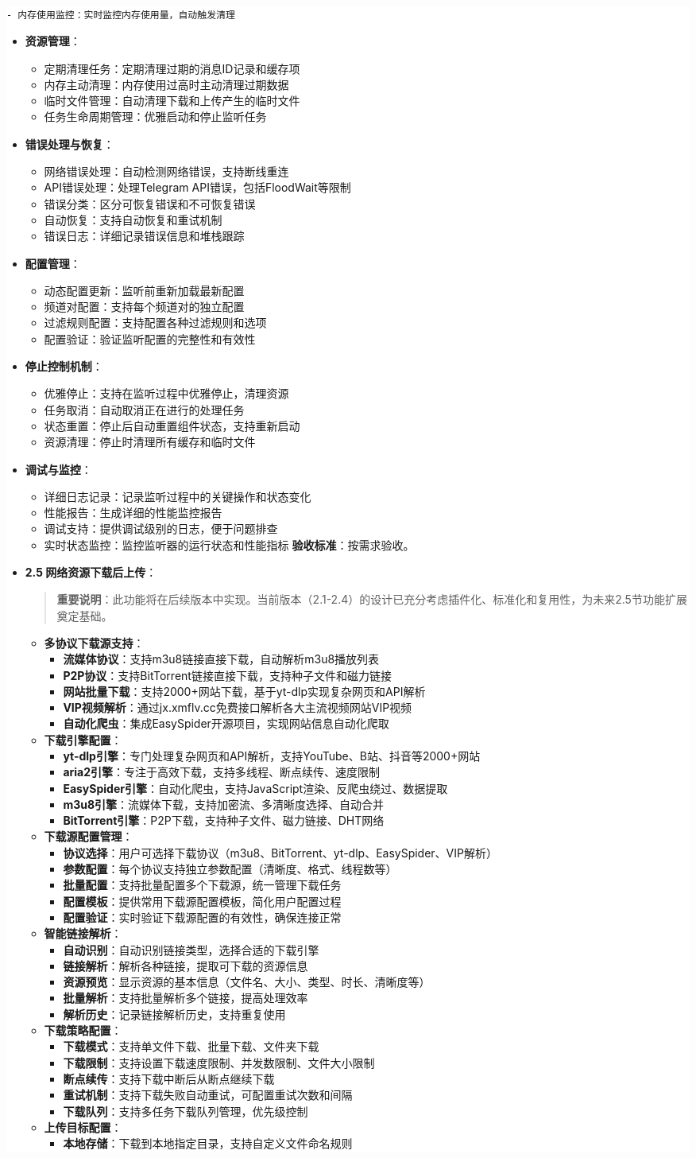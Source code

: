     - 内存使用监控：实时监控内存使用量，自动触发清理
  - **资源管理**：
    - 定期清理任务：定期清理过期的消息ID记录和缓存项
    - 内存主动清理：内存使用过高时主动清理过期数据
    - 临时文件管理：自动清理下载和上传产生的临时文件
    - 任务生命周期管理：优雅启动和停止监听任务
  - **错误处理与恢复**：
    - 网络错误处理：自动检测网络错误，支持断线重连
    - API错误处理：处理Telegram API错误，包括FloodWait等限制
    - 错误分类：区分可恢复错误和不可恢复错误
    - 自动恢复：支持自动恢复和重试机制
    - 错误日志：详细记录错误信息和堆栈跟踪
  - **配置管理**：
    - 动态配置更新：监听前重新加载最新配置
    - 频道对配置：支持每个频道对的独立配置
    - 过滤规则配置：支持配置各种过滤规则和选项
    - 配置验证：验证监听配置的完整性和有效性
  - **停止控制机制**：
    - 优雅停止：支持在监听过程中优雅停止，清理资源
    - 任务取消：自动取消正在进行的处理任务
    - 状态重置：停止后自动重置组件状态，支持重新启动
    - 资源清理：停止时清理所有缓存和临时文件
  - **调试与监控**：
    - 详细日志记录：记录监听过程中的关键操作和状态变化
    - 性能报告：生成详细的性能监控报告
    - 调试支持：提供调试级别的日志，便于问题排查
    - 实时状态监控：监控监听器的运行状态和性能指标
**验收标准**：按需求验收。

- **2.5 网络资源下载后上传**：
  > **重要说明**：此功能将在后续版本中实现。当前版本（2.1-2.4）的设计已充分考虑插件化、标准化和复用性，为未来2.5节功能扩展奠定基础。
  
  - **多协议下载源支持**：
    - **流媒体协议**：支持m3u8链接直接下载，自动解析m3u8播放列表
    - **P2P协议**：支持BitTorrent链接直接下载，支持种子文件和磁力链接
    - **网站批量下载**：支持2000+网站下载，基于yt-dlp实现复杂网页和API解析
    - **VIP视频解析**：通过jx.xmflv.cc免费接口解析各大主流视频网站VIP视频
    - **自动化爬虫**：集成EasySpider开源项目，实现网站信息自动化爬取
  - **下载引擎配置**：
    - **yt-dlp引擎**：专门处理复杂网页和API解析，支持YouTube、B站、抖音等2000+网站
    - **aria2引擎**：专注于高效下载，支持多线程、断点续传、速度限制
    - **EasySpider引擎**：自动化爬虫，支持JavaScript渲染、反爬虫绕过、数据提取
    - **m3u8引擎**：流媒体下载，支持加密流、多清晰度选择、自动合并
    - **BitTorrent引擎**：P2P下载，支持种子文件、磁力链接、DHT网络
  - **下载源配置管理**：
    - **协议选择**：用户可选择下载协议（m3u8、BitTorrent、yt-dlp、EasySpider、VIP解析）
    - **参数配置**：每个协议支持独立参数配置（清晰度、格式、线程数等）
    - **批量配置**：支持批量配置多个下载源，统一管理下载任务
    - **配置模板**：提供常用下载源配置模板，简化用户配置过程
    - **配置验证**：实时验证下载源配置的有效性，确保连接正常
  - **智能链接解析**：
    - **自动识别**：自动识别链接类型，选择合适的下载引擎
    - **链接解析**：解析各种链接，提取可下载的资源信息
    - **资源预览**：显示资源的基本信息（文件名、大小、类型、时长、清晰度等）
    - **批量解析**：支持批量解析多个链接，提高处理效率
    - **解析历史**：记录链接解析历史，支持重复使用
  - **下载策略配置**：
    - **下载模式**：支持单文件下载、批量下载、文件夹下载
    - **下载限制**：支持设置下载速度限制、并发数限制、文件大小限制
    - **断点续传**：支持下载中断后从断点继续下载
    - **重试机制**：支持下载失败自动重试，可配置重试次数和间隔
    - **下载队列**：支持多任务下载队列管理，优先级控制
  - **上传目标配置**：
    - **本地存储**：下载到本地指定目录，支持自定义文件命名规则